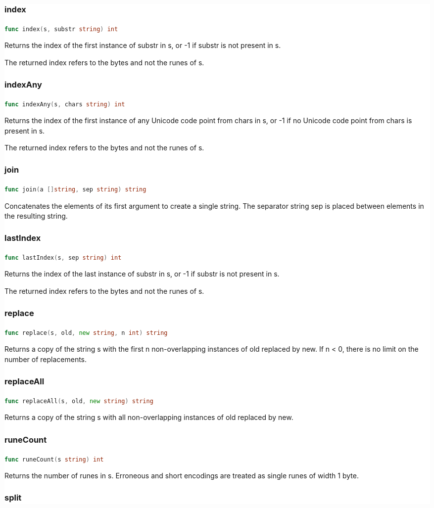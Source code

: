 ### index

```go
func index(s, substr string) int
```

Returns the index of the first instance of substr in s, or -1 if substr is not present in s.

The returned index refers to the bytes and not the runes of s.

### indexAny

```go
func indexAny(s, chars string) int
```

Returns the index of the first instance of any Unicode code point from chars in s, or -1 if no Unicode code point
from chars is present in s.

The returned index refers to the bytes and not the runes of s.

### join

```go
func join(a []string, sep string) string
```

Concatenates the elements of its first argument to create a single string. The separator string sep is placed between
elements in the resulting string.

### lastIndex

```go
func lastIndex(s, sep string) int
```

Returns the index of the last instance of substr in s, or -1 if substr is not present in s.

The returned index refers to the bytes and not the runes of s.

### replace

```go
func replace(s, old, new string, n int) string
```

Returns a copy of the string s with the first n non-overlapping instances of old replaced by new. If n < 0,
there is no limit on the number of replacements.

### replaceAll

```go
func replaceAll(s, old, new string) string
```

Returns a copy of the string s with all non-overlapping instances of old replaced by new.

### runeCount

```go
func runeCount(s string) int
```

Returns the number of runes in s. Erroneous and short encodings are treated as single runes of width 1 byte.

### split

```go
```